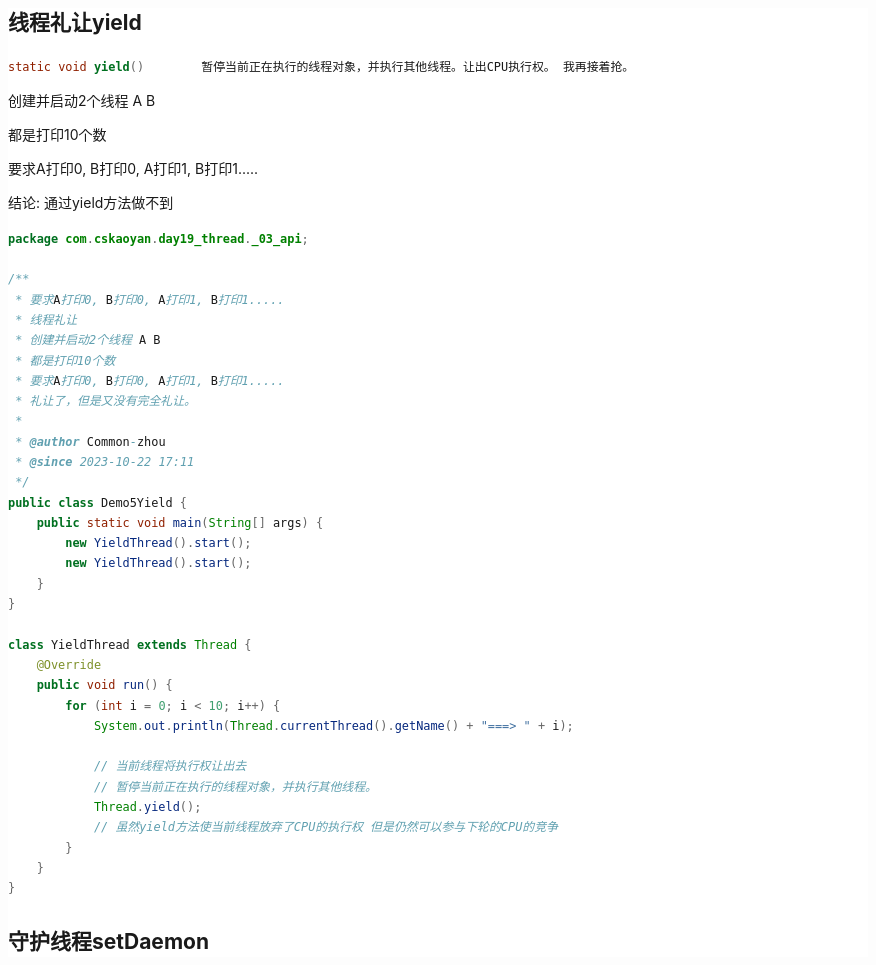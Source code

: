 

## 线程礼让yield

```JAVA
static void yield()        暂停当前正在执行的线程对象，并执行其他线程。让出CPU执行权。 我再接着抢。
```



创建并启动2个线程 A B

都是打印10个数

要求A打印0, B打印0, A打印1, B打印1.....

结论: 通过yield方法做不到

```java
package com.cskaoyan.day19_thread._03_api;

/**
 * 要求A打印0, B打印0, A打印1, B打印1.....
 * 线程礼让
 * 创建并启动2个线程 A B
 * 都是打印10个数
 * 要求A打印0, B打印0, A打印1, B打印1.....
 * 礼让了，但是又没有完全礼让。
 *
 * @author Common-zhou
 * @since 2023-10-22 17:11
 */
public class Demo5Yield {
    public static void main(String[] args) {
        new YieldThread().start();
        new YieldThread().start();
    }
}

class YieldThread extends Thread {
    @Override
    public void run() {
        for (int i = 0; i < 10; i++) {
            System.out.println(Thread.currentThread().getName() + "===> " + i);

            // 当前线程将执行权让出去
            // 暂停当前正在执行的线程对象，并执行其他线程。
            Thread.yield();
            // 虽然yield方法使当前线程放弃了CPU的执行权 但是仍然可以参与下轮的CPU的竞争
        }
    }
}
```

## 守护线程setDaemon
